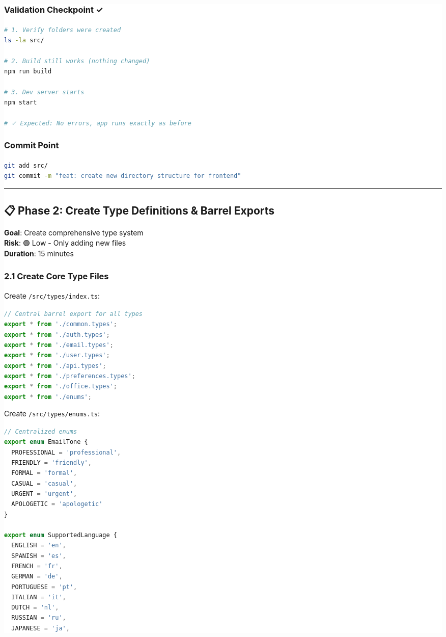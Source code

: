 ### Validation Checkpoint ✓
```bash
# 1. Verify folders were created
ls -la src/

# 2. Build still works (nothing changed)
npm run build

# 3. Dev server starts
npm start

# ✓ Expected: No errors, app runs exactly as before
```

### Commit Point
```bash
git add src/
git commit -m "feat: create new directory structure for frontend"
```

---

## 📋 Phase 2: Create Type Definitions & Barrel Exports

**Goal**: Create comprehensive type system  
**Risk**: 🟢 Low - Only adding new files  
**Duration**: 15 minutes

### 2.1 Create Core Type Files

Create `/src/types/index.ts`:
```typescript
// Central barrel export for all types
export * from './common.types';
export * from './auth.types';
export * from './email.types';
export * from './user.types';
export * from './api.types';
export * from './preferences.types';
export * from './office.types';
export * from './enums';
```

Create `/src/types/enums.ts`:
```typescript
// Centralized enums
export enum EmailTone {
  PROFESSIONAL = 'professional',
  FRIENDLY = 'friendly',
  FORMAL = 'formal',
  CASUAL = 'casual',
  URGENT = 'urgent',
  APOLOGETIC = 'apologetic'
}

export enum SupportedLanguage {
  ENGLISH = 'en',
  SPANISH = 'es',
  FRENCH = 'fr',
  GERMAN = 'de',
  PORTUGUESE = 'pt',
  ITALIAN = 'it',
  DUTCH = 'nl',
  RUSSIAN = 'ru',
  JAPANESE = 'ja',
```